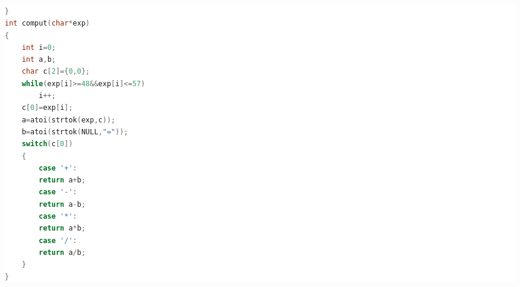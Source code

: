 ```c
}
int comput(char*exp)
{
    int i=0;
    int a,b;
    char c[2]={0,0};
    while(exp[i]>=48&&exp[i]<=57)
        i++;
    c[0]=exp[i];
    a=atoi(strtok(exp,c));
    b=atoi(strtok(NULL,"="));
    switch(c[0])
    {
        case '+':
        return a+b;
        case '-':
        return a-b;
        case '*':
        return a*b;
        case '/':
        return a/b;
    }
}
```